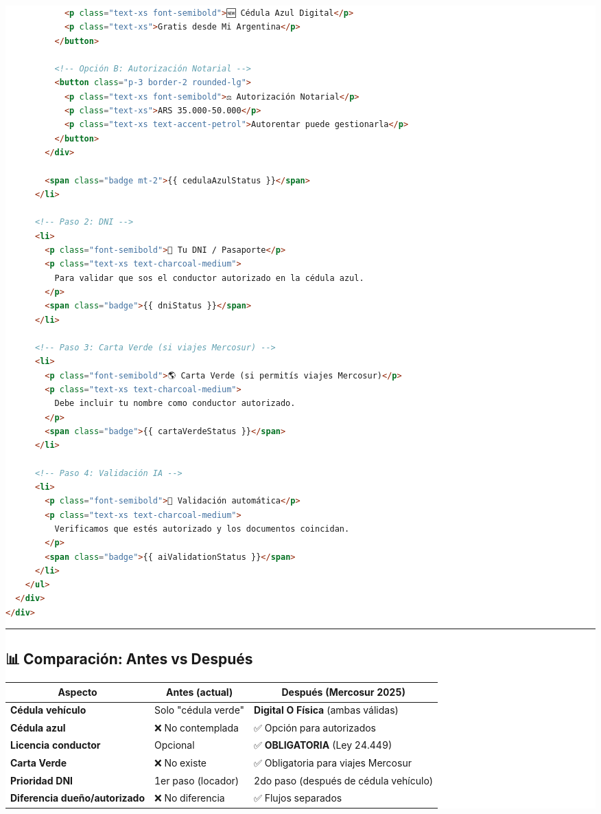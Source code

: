 ```html
            <p class="text-xs font-semibold">🆕 Cédula Azul Digital</p>
            <p class="text-xs">Gratis desde Mi Argentina</p>
          </button>

          <!-- Opción B: Autorización Notarial -->
          <button class="p-3 border-2 rounded-lg">
            <p class="text-xs font-semibold">⚖️ Autorización Notarial</p>
            <p class="text-xs">ARS 35.000-50.000</p>
            <p class="text-xs text-accent-petrol">Autorentar puede gestionarla</p>
          </button>
        </div>

        <span class="badge mt-2">{{ cedulaAzulStatus }}</span>
      </li>

      <!-- Paso 2: DNI -->
      <li>
        <p class="font-semibold">📄 Tu DNI / Pasaporte</p>
        <p class="text-xs text-charcoal-medium">
          Para validar que sos el conductor autorizado en la cédula azul.
        </p>
        <span class="badge">{{ dniStatus }}</span>
      </li>

      <!-- Paso 3: Carta Verde (si viajes Mercosur) -->
      <li>
        <p class="font-semibold">🌎 Carta Verde (si permitís viajes Mercosur)</p>
        <p class="text-xs text-charcoal-medium">
          Debe incluir tu nombre como conductor autorizado.
        </p>
        <span class="badge">{{ cartaVerdeStatus }}</span>
      </li>

      <!-- Paso 4: Validación IA -->
      <li>
        <p class="font-semibold">🤖 Validación automática</p>
        <p class="text-xs text-charcoal-medium">
          Verificamos que estés autorizado y los documentos coincidan.
        </p>
        <span class="badge">{{ aiValidationStatus }}</span>
      </li>
    </ul>
  </div>
</div>
```

---

## 📊 Comparación: Antes vs Después

| Aspecto | **Antes (actual)** | **Después (Mercosur 2025)** |
|---------|-------------------|----------------------------|
| **Cédula vehículo** | Solo "cédula verde" | **Digital O Física** (ambas válidas) |
| **Cédula azul** | ❌ No contemplada | ✅ Opción para autorizados |
| **Licencia conductor** | Opcional | ✅ **OBLIGATORIA** (Ley 24.449) |
| **Carta Verde** | ❌ No existe | ✅ Obligatoria para viajes Mercosur |
| **Prioridad DNI** | 1er paso (locador) | 2do paso (después de cédula vehículo) |
| **Diferencia dueño/autorizado** | ❌ No diferencia | ✅ Flujos separados |